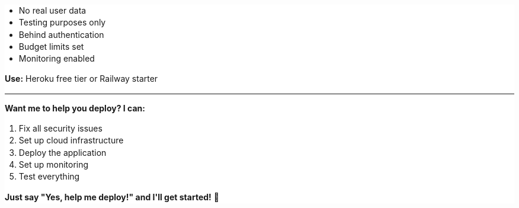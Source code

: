- No real user data
- Testing purposes only
- Behind authentication
- Budget limits set
- Monitoring enabled

**Use:** Heroku free tier or Railway starter

---

**Want me to help you deploy? I can:**
1. Fix all security issues
2. Set up cloud infrastructure
3. Deploy the application
4. Set up monitoring
5. Test everything

**Just say "Yes, help me deploy!" and I'll get started!** 🚀

